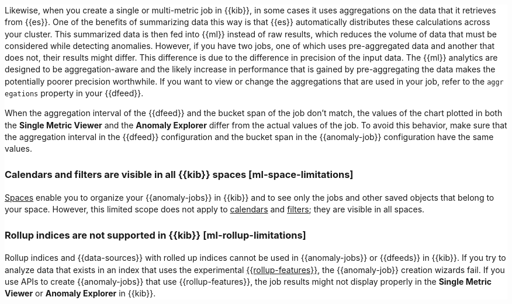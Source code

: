 Likewise, when you create a single or multi-metric job in {{kib}}, in some cases it uses aggregations on the data that it retrieves from {{es}}. One of the benefits of summarizing data this way is that {{es}} automatically distributes these calculations across your cluster. This summarized data is then fed into {{ml}} instead of raw results, which reduces the volume of data that must be considered while detecting anomalies. However, if you have two jobs, one of which uses pre-aggregated data and another that does not, their results might differ. This difference is due to the difference in precision of the input data. The {{ml}} analytics are designed to be aggregation-aware and the likely increase in performance that is gained by pre-aggregating the data makes the potentially poorer precision worthwhile. If you want to view or change the aggregations that are used in your job, refer to the `aggregations` property in your {{dfeed}}.

When the aggregation interval of the {{dfeed}} and the bucket span of the job don’t match, the values of the chart plotted in both the **Single Metric Viewer** and the **Anomaly Explorer** differ from the actual values of the job. To avoid this behavior, make sure that the aggregation interval in the {{dfeed}} configuration and the bucket span in the {{anomaly-job}} configuration have the same values.

### Calendars and filters are visible in all {{kib}} spaces [ml-space-limitations]

[Spaces](../../../deploy-manage/manage-spaces.md) enable you to organize your {{anomaly-jobs}} in {{kib}} and to see only the jobs and other saved objects that belong to your space. However, this limited scope does not apply to [calendars](/explore-analyze/machine-learning/anomaly-detection/ml-ad-run-jobs.md#ml-ad-calendars) and [filters](/explore-analyze/machine-learning/anomaly-detection/ml-ad-run-jobs.md#ml-ad-rules); they are visible in all spaces.

### Rollup indices are not supported in {{kib}} [ml-rollup-limitations]

Rollup indices and {{data-sources}} with rolled up indices cannot be used in {{anomaly-jobs}} or {{dfeeds}} in {{kib}}. If you try to analyze data that exists in an index that uses the experimental [{{rollup-features}}](../../../manage-data/lifecycle/rollup.md), the {{anomaly-job}} creation wizards fail. If you use APIs to create {{anomaly-jobs}} that use {{rollup-features}}, the job results might not display properly in the **Single Metric Viewer** or **Anomaly Explorer** in {{kib}}.

